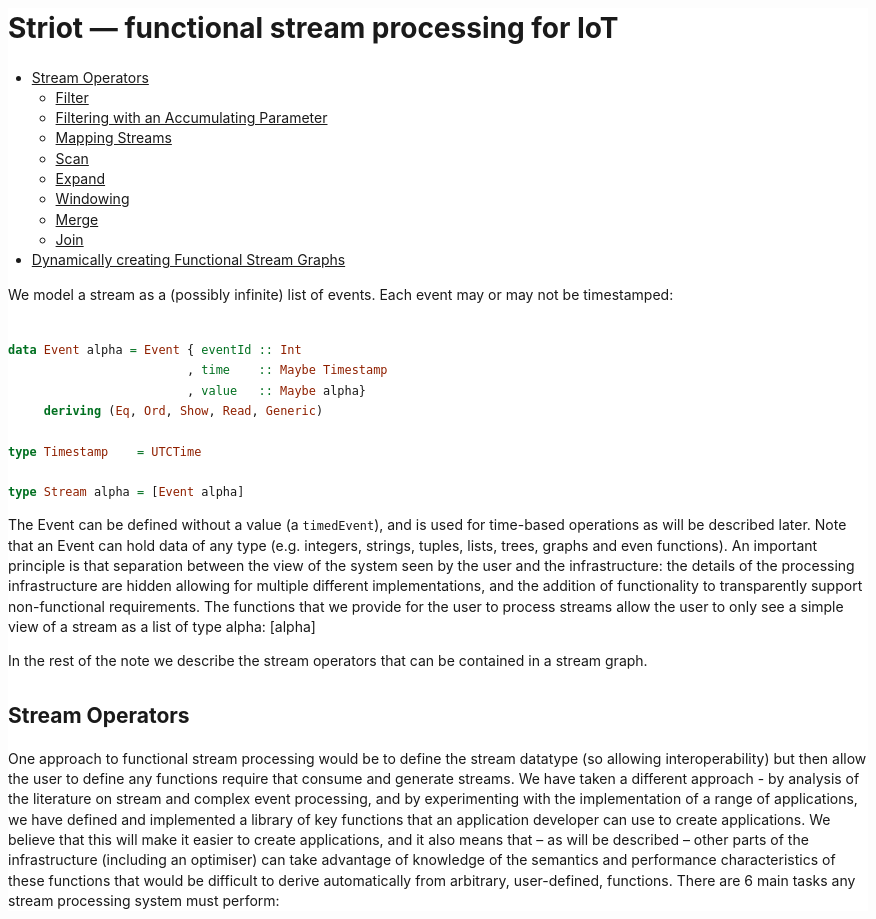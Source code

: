 # Striot — functional stream processing for IoT

 * [Stream Operators](#stream-operators)
   * [Filter](#filter)
   * [Filtering with an Accumulating Parameter](#filtering-with-an-accumulating-parameter)
   * [Mapping Streams](#mapping-streams)
   * [Scan](#scan)
   * [Expand](#expand)
   * [Windowing](#windowing)
   * [Merge](#merge)
   * [Join](#join)
 * [Dynamically creating Functional Stream Graphs](#dynamically-creating-functional-stream-graphs)

We model a stream as a (possibly infinite) list of events. Each event may or may not be timestamped:


```haskell

data Event alpha = Event { eventId :: Int
                         , time    :: Maybe Timestamp
                         , value   :: Maybe alpha}
     deriving (Eq, Ord, Show, Read, Generic)

type Timestamp    = UTCTime

type Stream alpha = [Event alpha]
```

The Event can be defined without a value (a `timedEvent`), and is used for time-based operations as will be described later.
Note that an Event can hold data of any type (e.g. integers, strings, tuples, lists, trees, graphs and even functions). An important principle is that separation between the view of the system seen by the user and the infrastructure: the details of the processing infrastructure are hidden allowing for multiple different implementations, and the addition of functionality to transparently support non-functional requirements. The functions that we provide for the user to process streams allow the user to only see a simple view of a stream as a list of type alpha: [alpha]

In the rest of the  note we describe the stream operators that can be contained in a stream graph.

## Stream Operators

One approach to functional stream processing would be to define the stream datatype (so allowing interoperability) but then allow the user to define any functions require that consume and generate streams. We have taken a different approach - by analysis of the literature on stream and complex event processing, and by experimenting with the implementation of a range of applications, we have defined and implemented a library of key functions that an application developer can use to create applications. We believe that this will make it easier to create applications, and it also means that – as will be described – other parts of the infrastructure (including an optimiser) can take advantage of knowledge of the semantics and performance characteristics of these functions that would be difficult to derive automatically from arbitrary, user-defined, functions.
There are 6 main tasks any stream processing system must perform:
